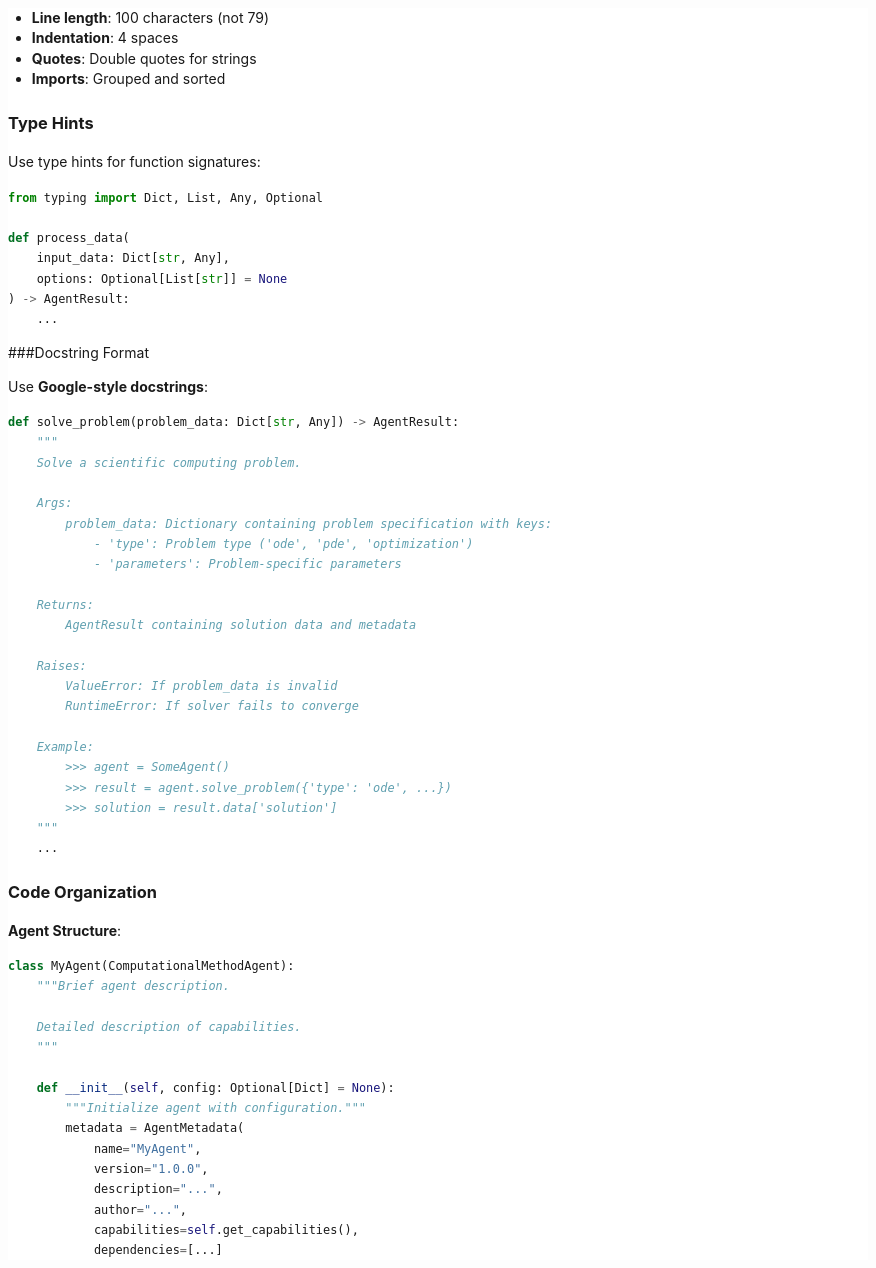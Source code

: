- **Line length**: 100 characters (not 79)
- **Indentation**: 4 spaces
- **Quotes**: Double quotes for strings
- **Imports**: Grouped and sorted

### Type Hints

Use type hints for function signatures:

```python
from typing import Dict, List, Any, Optional

def process_data(
    input_data: Dict[str, Any],
    options: Optional[List[str]] = None
) -> AgentResult:
    ...
```

###Docstring Format

Use **Google-style docstrings**:

```python
def solve_problem(problem_data: Dict[str, Any]) -> AgentResult:
    """
    Solve a scientific computing problem.

    Args:
        problem_data: Dictionary containing problem specification with keys:
            - 'type': Problem type ('ode', 'pde', 'optimization')
            - 'parameters': Problem-specific parameters

    Returns:
        AgentResult containing solution data and metadata

    Raises:
        ValueError: If problem_data is invalid
        RuntimeError: If solver fails to converge

    Example:
        >>> agent = SomeAgent()
        >>> result = agent.solve_problem({'type': 'ode', ...})
        >>> solution = result.data['solution']
    """
    ...
```

### Code Organization

**Agent Structure**:
```python
class MyAgent(ComputationalMethodAgent):
    """Brief agent description.

    Detailed description of capabilities.
    """

    def __init__(self, config: Optional[Dict] = None):
        """Initialize agent with configuration."""
        metadata = AgentMetadata(
            name="MyAgent",
            version="1.0.0",
            description="...",
            author="...",
            capabilities=self.get_capabilities(),
            dependencies=[...]
```